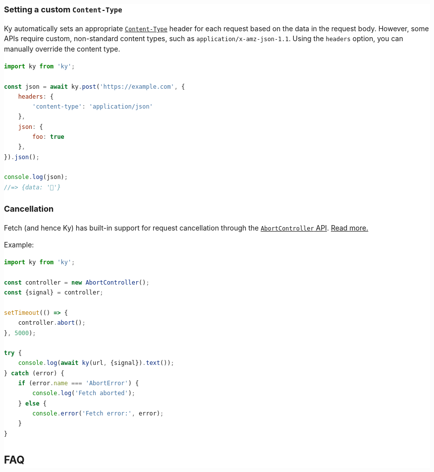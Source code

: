 ### Setting a custom `Content-Type`

Ky automatically sets an appropriate [`Content-Type`](https://developer.mozilla.org/en-US/docs/Web/HTTP/Headers/Content-Type) header for each request based on the data in the request body. However, some APIs require custom, non-standard content types, such as `application/x-amz-json-1.1`. Using the `headers` option, you can manually override the content type.

```js
import ky from 'ky';

const json = await ky.post('https://example.com', {
	headers: {
		'content-type': 'application/json'
	},
	json: {
		foo: true
	},
}).json();

console.log(json);
//=> {data: '🦄'}
```

### Cancellation

Fetch (and hence Ky) has built-in support for request cancellation through the [`AbortController` API](https://developer.mozilla.org/en-US/docs/Web/API/AbortController). [Read more.](https://developers.google.com/web/updates/2017/09/abortable-fetch)

Example:

```js
import ky from 'ky';

const controller = new AbortController();
const {signal} = controller;

setTimeout(() => {
	controller.abort();
}, 5000);

try {
	console.log(await ky(url, {signal}).text());
} catch (error) {
	if (error.name === 'AbortError') {
		console.log('Fetch aborted');
	} else {
		console.error('Fetch error:', error);
	}
}
```

## FAQ
